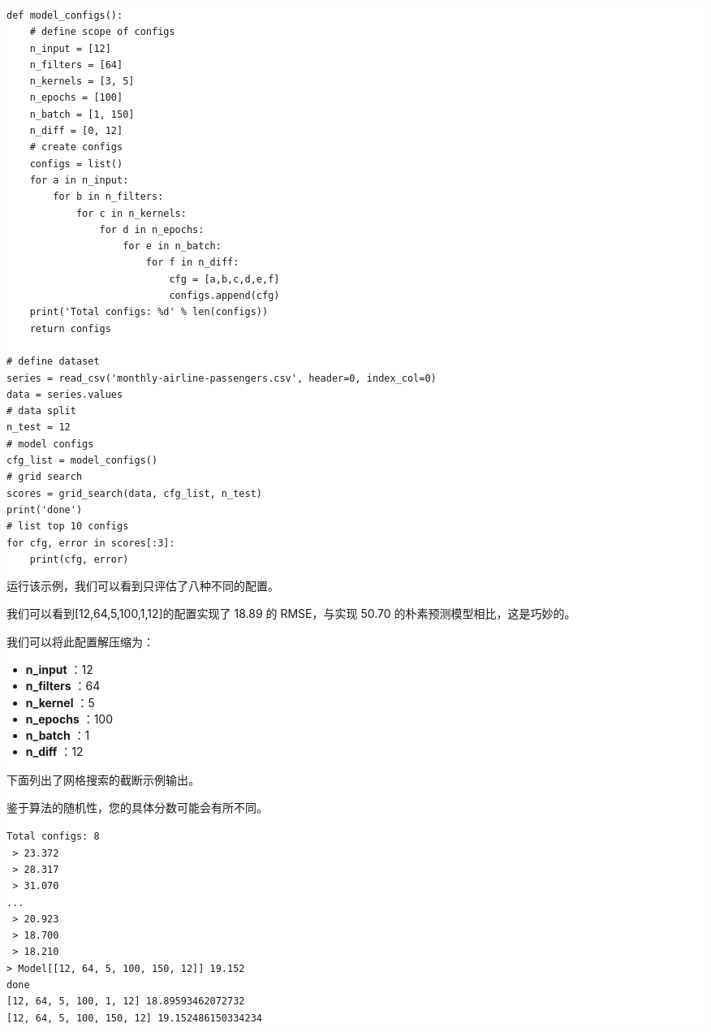```
def model_configs():
	# define scope of configs
	n_input = [12]
	n_filters = [64]
	n_kernels = [3, 5]
	n_epochs = [100]
	n_batch = [1, 150]
	n_diff = [0, 12]
	# create configs
	configs = list()
	for a in n_input:
		for b in n_filters:
			for c in n_kernels:
				for d in n_epochs:
					for e in n_batch:
						for f in n_diff:
							cfg = [a,b,c,d,e,f]
							configs.append(cfg)
	print('Total configs: %d' % len(configs))
	return configs

# define dataset
series = read_csv('monthly-airline-passengers.csv', header=0, index_col=0)
data = series.values
# data split
n_test = 12
# model configs
cfg_list = model_configs()
# grid search
scores = grid_search(data, cfg_list, n_test)
print('done')
# list top 10 configs
for cfg, error in scores[:3]:
	print(cfg, error)
```

运行该示例，我们可以看到只评估了八种不同的配置。

我们可以看到[12,64,5,100,1,12]的配置实现了 18.89 的 RMSE，与实现 50.70 的朴素预测模型相比，这是巧妙的。

我们可以将此配置解压缩为：

*   **n_input** ：12
*   **n_filters** ：64
*   **n_kernel** ：5
*   **n_epochs** ：100
*   **n_batch** ：1
*   **n_diff** ：12

下面列出了网格搜索的截断示例输出。

鉴于算法的随机性，您的具体分数可能会有所不同。

```
Total configs: 8
 > 23.372
 > 28.317
 > 31.070
...
 > 20.923
 > 18.700
 > 18.210
> Model[[12, 64, 5, 100, 150, 12]] 19.152
done
[12, 64, 5, 100, 1, 12] 18.89593462072732
[12, 64, 5, 100, 150, 12] 19.152486150334234
```